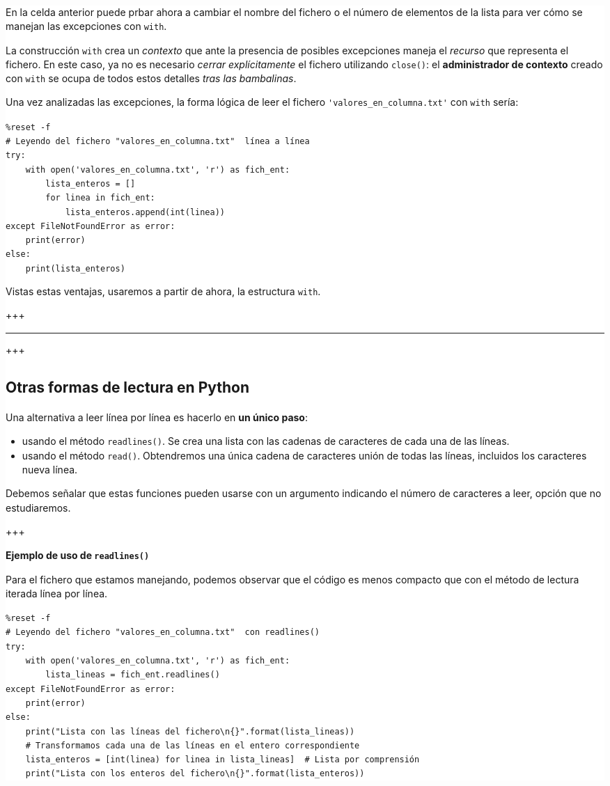 En la celda anterior puede prbar ahora a cambiar el nombre del fichero o el número de elementos de la lista para ver cómo se manejan las excepciones con `with`.

La construcción `with` crea un *contexto* que ante la presencia de posibles excepciones maneja el *recurso* que representa el fichero. En este caso, ya no es necesario *cerrar explícitamente* el fichero utilizando `close()`: el **administrador de contexto** creado con `with` se ocupa de todos estos detalles *tras las bambalinas*.

Una vez analizadas las excepciones, la forma lógica de leer el fichero `'valores_en_columna.txt'` con `with` sería:

```{code-cell} ipython3
%reset -f
# Leyendo del fichero "valores_en_columna.txt"  línea a línea
try:
    with open('valores_en_columna.txt', 'r') as fich_ent:
        lista_enteros = []
        for linea in fich_ent:
            lista_enteros.append(int(linea))
except FileNotFoundError as error:
    print(error)
else:
    print(lista_enteros)
```

Vistas estas ventajas, usaremos a partir de ahora, la estructura `with`.

+++

***
<a id='Otras_formas_de_lectura_en_Python'></a>

+++

## Otras formas de lectura en Python
Una alternativa a leer línea por línea es hacerlo en **un único paso**:
* usando el método `readlines()`. Se crea una lista con las cadenas de caracteres de cada una de las líneas.
* usando el método `read()`. Obtendremos una única cadena de caracteres unión de todas las líneas, incluidos los caracteres nueva línea.

Debemos señalar que estas funciones pueden usarse con un argumento indicando el número de caracteres a leer, opción que no estudiaremos.

+++

**Ejemplo de uso de `readlines()`**

Para el fichero que estamos manejando, podemos observar que el código es menos compacto que con el método de lectura iterada línea por línea.

```{code-cell} ipython3
%reset -f
# Leyendo del fichero "valores_en_columna.txt"  con readlines()
try:
    with open('valores_en_columna.txt', 'r') as fich_ent:
        lista_lineas = fich_ent.readlines()
except FileNotFoundError as error:
    print(error)
else:
    print("Lista con las líneas del fichero\n{}".format(lista_lineas))
    # Transformamos cada una de las líneas en el entero correspondiente
    lista_enteros = [int(linea) for linea in lista_lineas]  # Lista por comprensión
    print("Lista con los enteros del fichero\n{}".format(lista_enteros))
```
